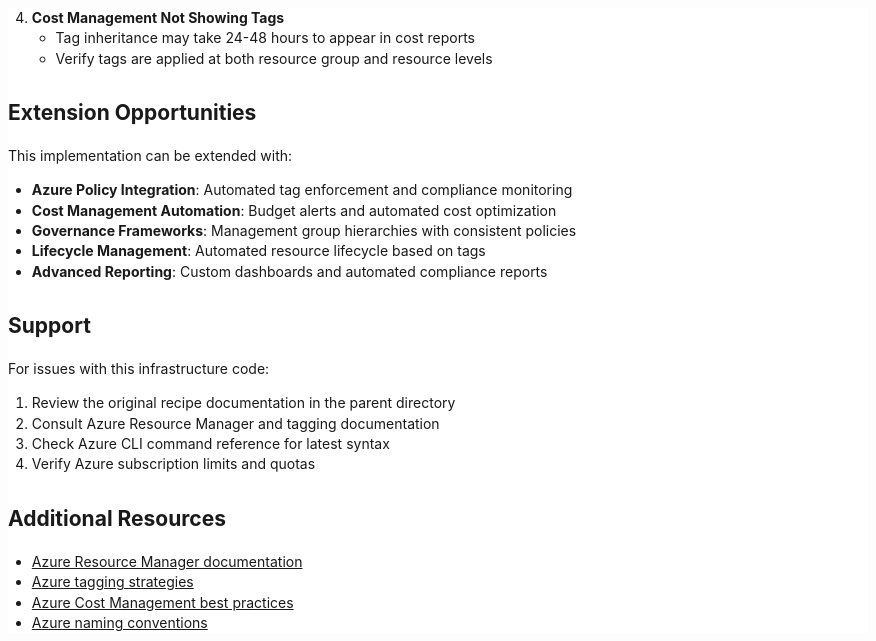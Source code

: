 4. **Cost Management Not Showing Tags**
   - Tag inheritance may take 24-48 hours to appear in cost reports
   - Verify tags are applied at both resource group and resource levels

## Extension Opportunities

This implementation can be extended with:

- **Azure Policy Integration**: Automated tag enforcement and compliance monitoring
- **Cost Management Automation**: Budget alerts and automated cost optimization
- **Governance Frameworks**: Management group hierarchies with consistent policies
- **Lifecycle Management**: Automated resource lifecycle based on tags
- **Advanced Reporting**: Custom dashboards and automated compliance reports

## Support

For issues with this infrastructure code:
1. Review the original recipe documentation in the parent directory
2. Consult Azure Resource Manager and tagging documentation
3. Check Azure CLI command reference for latest syntax
4. Verify Azure subscription limits and quotas

## Additional Resources

- [Azure Resource Manager documentation](https://docs.microsoft.com/en-us/azure/azure-resource-manager/)
- [Azure tagging strategies](https://docs.microsoft.com/en-us/azure/azure-resource-manager/management/tag-resources)
- [Azure Cost Management best practices](https://docs.microsoft.com/en-us/azure/cost-management-billing/)
- [Azure naming conventions](https://docs.microsoft.com/en-us/azure/cloud-adoption-framework/ready/azure-best-practices/naming-and-tagging)